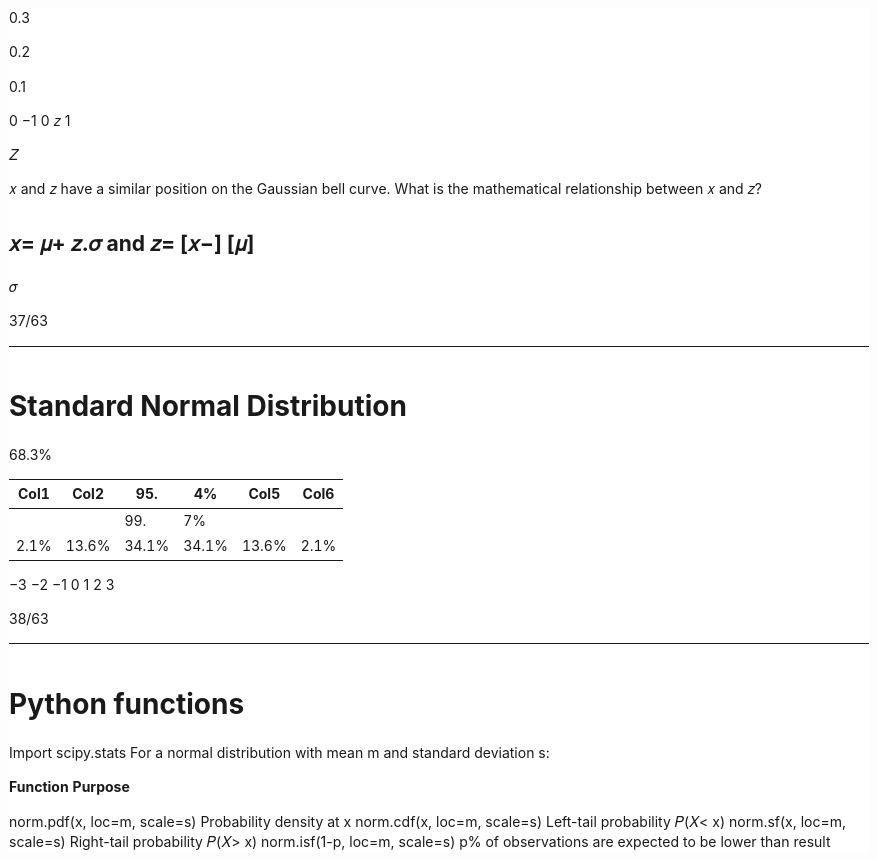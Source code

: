 0.3

0.2

0.1


0
−1 0 𝑧 1


𝑍


𝑥 and 𝑧 have a similar position on the Gaussian bell curve.
What is the mathematical relationship between 𝑥 and 𝑧?
## 𝑥= 𝜇+ 𝑧.𝜎 and 𝑧= [𝑥−] [𝜇]

𝜎


37/63


-----

# **Standard Normal Distribution**

68.3%

|Col1|Col2|95.|4%|Col5|Col6|
|---|---|---|---|---|---|
|||99.|7%|||
|2.1%|13.6%|34.1%|34.1%|13.6%|2.1%|



−3 −2 −1 0 1 2 3

38/63


-----

# **Python functions**

Import scipy.stats
For a normal distribution with mean m and standard deviation s:

**Function** **Purpose**

norm.pdf(x, loc=m, scale=s) Probability density at x
norm.cdf(x, loc=m, scale=s) Left-tail probability 𝑃(𝑋< x)
norm.sf(x, loc=m, scale=s) Right-tail probability 𝑃(𝑋> x)
norm.isf(1-p, loc=m, scale=s) p% of observations are
expected to be lower than result
